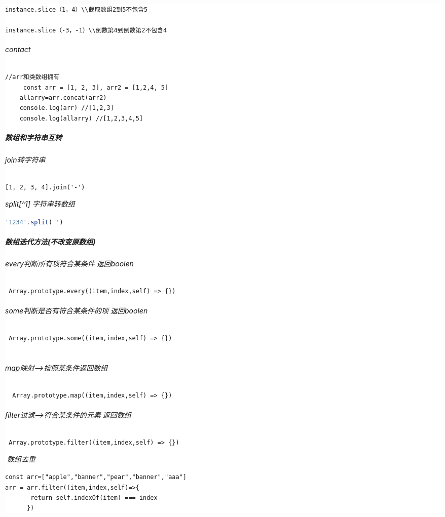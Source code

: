 ```
instance.slice（1，4）\\截取数组2到5不包含5

instance.slice（-3，-1）\\倒数第4到倒数第2不包含4
```

###### contact

```
//arr和类数组拥有
     const arr = [1, 2, 3], arr2 = [1,2,4, 5]
    allarry=arr.concat(arr2)
    console.log(arr) //[1,2,3]
    console.log(allarry) //[1,2,3,4,5]

```

##### 数组和字符串互转

###### join转字符串

```
[1, 2, 3, 4].join('-')
```
   _split[^1] 字符串转数组_

```javascript
'1234'.split('')
```
##### 数组迭代方法(不改变原数组)

###### every判断所有项符合某条件 返回boolen

```
 Array.prototype.every((item,index,self) => {})
```

###### some判断是否有符合某条件的项 返回boolen

```
 Array.prototype.some((item,index,self) => {})
 
```

###### map映射—>按照某条件返回数组

```
  Array.prototype.map((item,index,self) => {})
```

###### filter过滤—>符合某条件的元素 返回数组

```
 Array.prototype.filter((item,index,self) => {})
```

​           *数组去重*

```
const arr=["apple","banner","pear","banner","aaa"]
arr = arr.filter((item,index,self)=>{
       return self.indexOf(item) === index
      })
```


[^2]: 剪接 
[^3]: n 一部分